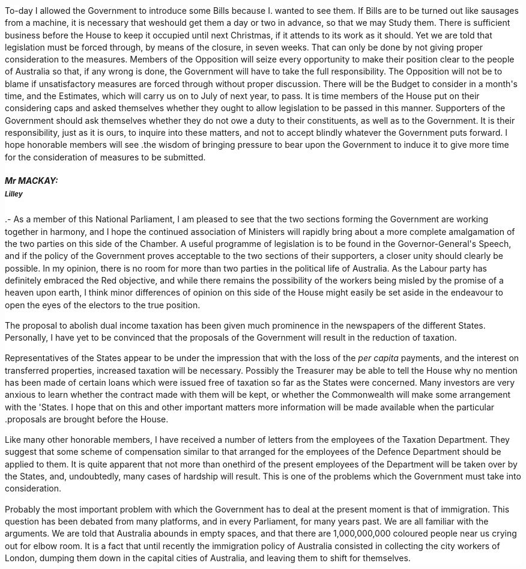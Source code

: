 To-day I allowed the Government to introduce some Bills because I. wanted to see them. If Bills are to be turned out like sausages from a machine, it is necessary that weshould get them a day or two in advance,  so that we may Study them. There is sufficient business before the House to keep it occupied until next Christmas, if it attends to its work as it should. Yet we are told that legislation must be forced through, by means of the closure, in seven weeks. That can only be done by not giving proper consideration to the measures. Members of the Opposition will seize every opportunity to make their position clear to the people of Australia so that, if any wrong is done, the Government will have to take the full responsibility. The Opposition will not be to blame if unsatisfactory measures are forced through without proper discussion. There will be the Budget to consider in a month's time, and the Estimates, which will carry us on to July of next year, to pass. It is time members of the House put on their considering caps and asked themselves whether they ought to allow legislation to be passed in this manner. Supporters of the Government should ask themselves whether they do not owe a duty to their constituents, as well as to the Government. It is their responsibility, just as it is ours, to inquire into these matters, and not to accept blindly whatever the Government puts forward. I hope honorable members will see .the wisdom of bringing pressure to bear upon the Government to induce it to give more time for the consideration of measures to be submitted. 

##### Mr MACKAY:<br><small class="text-muted">Lilley</small>

.- As a member of this National Parliament, I am pleased to see that the two sections forming the Government are working together in harmony, and I hope the continued association of Ministers will rapidly bring about a more complete amalgamation of the two parties on this side of the Chamber. A useful programme of legislation is to be found in the Governor-General's Speech, and if the policy of the Government proves acceptable to the two sections of their supporters, a closer unity should clearly be possible. In my opinion, there is no room for more than two parties in the political life of Australia. As the Labour party has definitely embraced the Red objective, and while there remains the possibility of the workers being misled by the promise of a heaven upon earth, I think minor differences of opinion on this side of the House might easily be set aside in the endeavour to open the eyes of the electors to the true position. 

The proposal to abolish dual income taxation has been given much prominence in the newspapers of the different States. Personally, I have yet to be convinced that the proposals of the Government will result in the reduction of taxation. 

Representatives of the States appear to be under the impression that with the loss of the  *per capita*  payments, and the interest on transferred properties, increased taxation will be necessary. Possibly the Treasurer may be able to tell the House why no mention has been made of certain loans which were issued free of taxation so far as the  States were concerned. Many investors are very anxious to learn whether the contract made with them will be kept, or whether the Commonwealth will make some arrangement with the 'States. I hope that on this and other important matters more information will be made available when the particular .proposals are brought before the House. 

Like many other honorable members, I have received a number of letters from the employees of the Taxation Department. They suggest that some scheme of compensation similar to that arranged for the employees of the Defence Department should be applied to them. It is quite apparent that not more than onethird of the present employees of the Department will be taken over by the States, and, undoubtedly, many cases of hardship will result. This is one of the problems which the Government must take into consideration. 

Probably the most important problem with which the Government has to deal at the present moment is that of immigration. This question has been debated from many platforms, and in every Parliament, for many years past. We are all familiar with the arguments. We are told that Australia abounds in empty spaces, and that there are 1,000,000,000 coloured people near us crying out for elbow room. It is a fact that until recently the immigration policy of Australia consisted in collecting the city workers of London, dumping them down in the capital cities of Australia, and leaving them to shift for themselves. 
